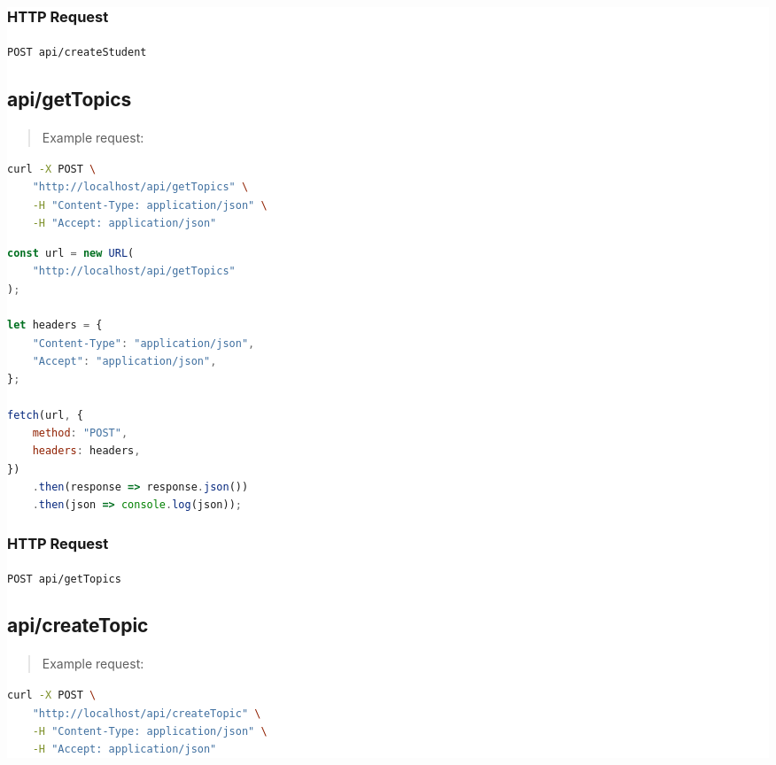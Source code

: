 

### HTTP Request
`POST api/createStudent`





## api/getTopics
> Example request:

```bash
curl -X POST \
    "http://localhost/api/getTopics" \
    -H "Content-Type: application/json" \
    -H "Accept: application/json"
```

```javascript
const url = new URL(
    "http://localhost/api/getTopics"
);

let headers = {
    "Content-Type": "application/json",
    "Accept": "application/json",
};

fetch(url, {
    method: "POST",
    headers: headers,
})
    .then(response => response.json())
    .then(json => console.log(json));
```



### HTTP Request
`POST api/getTopics`





## api/createTopic
> Example request:

```bash
curl -X POST \
    "http://localhost/api/createTopic" \
    -H "Content-Type: application/json" \
    -H "Accept: application/json"
```
